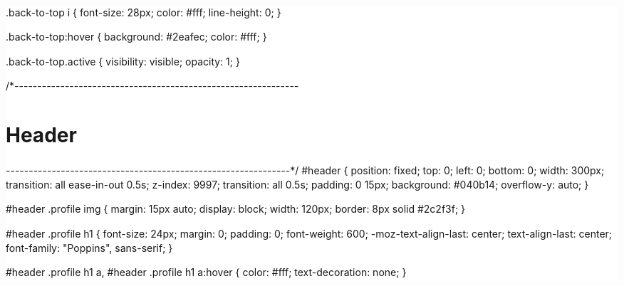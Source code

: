 .back-to-top i {
  font-size: 28px;
  color: #fff;
  line-height: 0;
}

.back-to-top:hover {
  background: #2eafec;
  color: #fff;
}

.back-to-top.active {
  visibility: visible;
  opacity: 1;
}

/*--------------------------------------------------------------
# Header
--------------------------------------------------------------*/
#header {
  position: fixed;
  top: 0;
  left: 0;
  bottom: 0;
  width: 300px;
  transition: all ease-in-out 0.5s;
  z-index: 9997;
  transition: all 0.5s;
  padding: 0 15px;
  background: #040b14;
  overflow-y: auto;
}

#header .profile img {
  margin: 15px auto;
  display: block;
  width: 120px;
  border: 8px solid #2c2f3f;
}

#header .profile h1 {
  font-size: 24px;
  margin: 0;
  padding: 0;
  font-weight: 600;
  -moz-text-align-last: center;
  text-align-last: center;
  font-family: "Poppins", sans-serif;
}

#header .profile h1 a,
#header .profile h1 a:hover {
  color: #fff;
  text-decoration: none;
}
